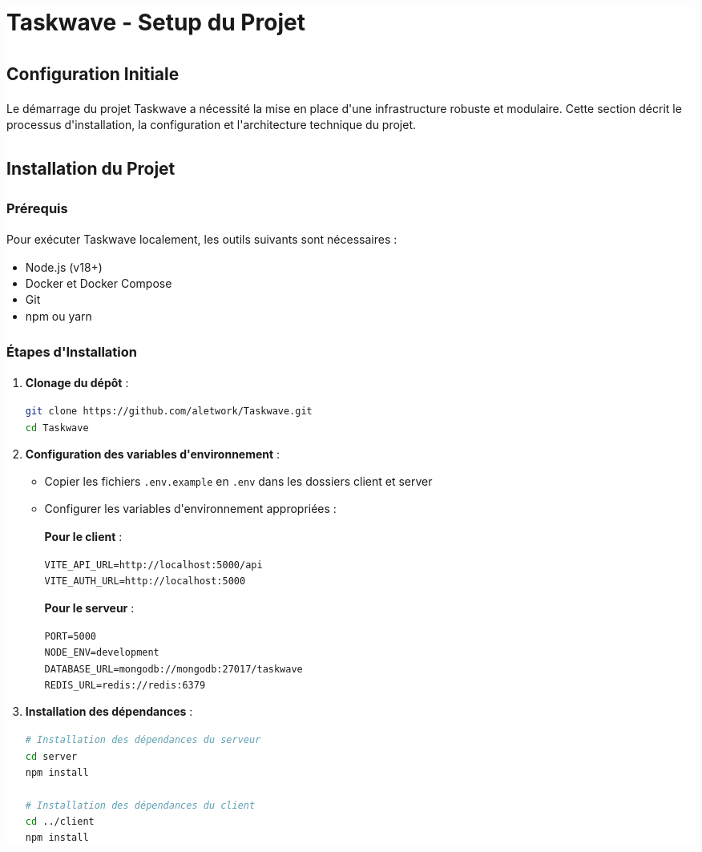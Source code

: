 # Taskwave - Setup du Projet

## Configuration Initiale

Le démarrage du projet Taskwave a nécessité la mise en place d'une infrastructure robuste et modulaire. Cette section décrit le processus d'installation, la configuration et l'architecture technique du projet.

## Installation du Projet

### Prérequis

Pour exécuter Taskwave localement, les outils suivants sont nécessaires :

- Node.js (v18+)
- Docker et Docker Compose
- Git
- npm ou yarn

### Étapes d'Installation

1. **Clonage du dépôt** :

   ```bash
   git clone https://github.com/aletwork/Taskwave.git
   cd Taskwave
   ```

2. **Configuration des variables d'environnement** :

   - Copier les fichiers `.env.example` en `.env` dans les dossiers client et server
   - Configurer les variables d'environnement appropriées :

     **Pour le client** :

     ```
     VITE_API_URL=http://localhost:5000/api
     VITE_AUTH_URL=http://localhost:5000
     ```

     **Pour le serveur** :

     ```
     PORT=5000
     NODE_ENV=development
     DATABASE_URL=mongodb://mongodb:27017/taskwave
     REDIS_URL=redis://redis:6379
     ```

3. **Installation des dépendances** :

   ```bash
   # Installation des dépendances du serveur
   cd server
   npm install

   # Installation des dépendances du client
   cd ../client
   npm install
   ```
